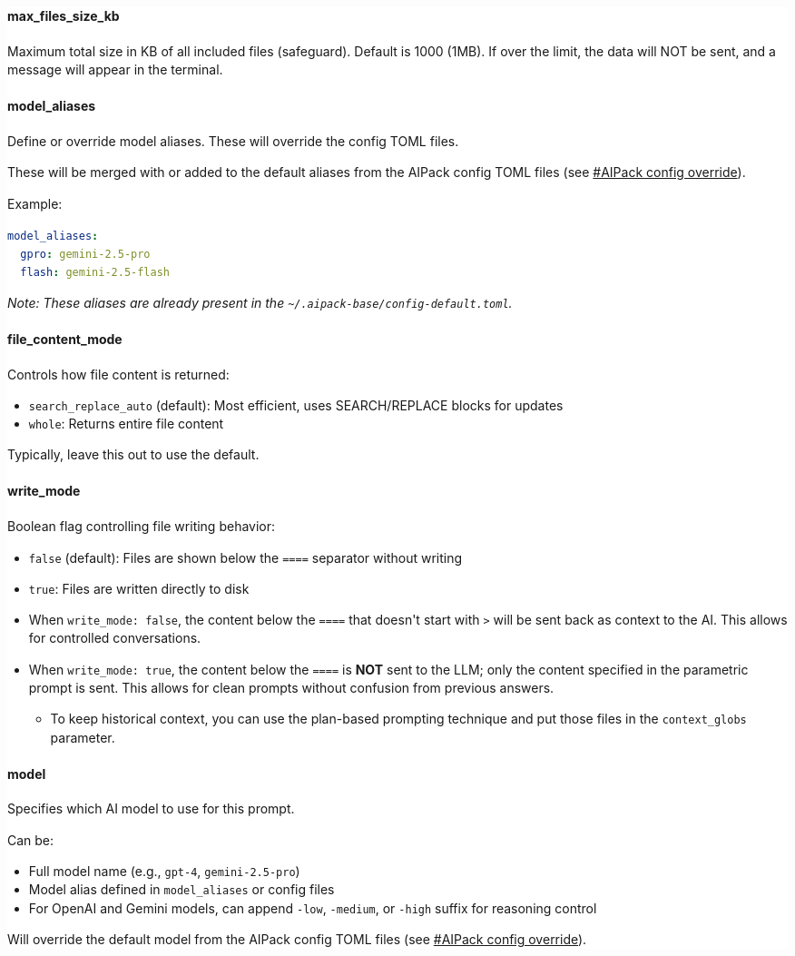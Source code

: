 #### max_files_size_kb

Maximum total size in KB of all included files (safeguard). Default is 1000 (1MB). If over the limit, the data will NOT be sent, and a message will appear in the terminal. 

#### model_aliases

Define or override model aliases. These will override the config TOML files.

These will be merged with or added to the default aliases from the AIPack config TOML files (see [#AIPack config override](#aipack-config-override)).

Example:

```yaml
model_aliases:
  gpro: gemini-2.5-pro
  flash: gemini-2.5-flash
```
_Note: These aliases are already present in the `~/.aipack-base/config-default.toml`._

#### file_content_mode

Controls how file content is returned:

- `search_replace_auto` (default): Most efficient, uses SEARCH/REPLACE blocks for updates
- `whole`: Returns entire file content

Typically, leave this out to use the default.

#### write_mode

Boolean flag controlling file writing behavior:

- `false` (default): Files are shown below the `====` separator without writing
- `true`: Files are written directly to disk

- When `write_mode: false`, the content below the `====` that doesn't start with `>` will be sent back as context to the AI. This allows for controlled conversations.
- When `write_mode: true`, the content below the `====` is **NOT** sent to the LLM; only the content specified in the parametric prompt is sent. This allows for clean prompts without confusion from previous answers.
    - To keep historical context, you can use the plan-based prompting technique and put those files in the `context_globs` parameter.


#### model

Specifies which AI model to use for this prompt. 

Can be:

- Full model name (e.g., `gpt-4`, `gemini-2.5-pro`)
- Model alias defined in `model_aliases` or config files
- For OpenAI and Gemini models, can append `-low`, `-medium`, or `-high` suffix for reasoning control

Will override the default model from the AIPack config TOML files (see [#AIPack config override](#aipack-config-override)).
